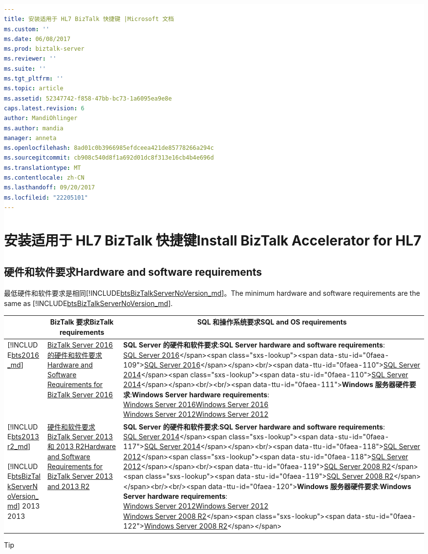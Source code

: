 ```yaml
---
title: 安装适用于 HL7 BizTalk 快捷键 |Microsoft 文档
ms.custom: ''
ms.date: 06/08/2017
ms.prod: biztalk-server
ms.reviewer: ''
ms.suite: ''
ms.tgt_pltfrm: ''
ms.topic: article
ms.assetid: 52347742-f858-47bb-bc73-1a6095ea9e8e
caps.latest.revision: 6
author: MandiOhlinger
ms.author: mandia
manager: anneta
ms.openlocfilehash: 8ad01c0b3966985efdceea421de85778266a294c
ms.sourcegitcommit: cb908c540d8f1a692d01dc8f313e16cb4b4e696d
ms.translationtype: MT
ms.contentlocale: zh-CN
ms.lasthandoff: 09/20/2017
ms.locfileid: "22205101"
---
```

# <a name="install-biztalk-accelerator-for-hl7"></a><span data-ttu-id="0faea-102">安装适用于 HL7 BizTalk 快捷键</span><span class="sxs-lookup"><span data-stu-id="0faea-102">Install BizTalk Accelerator for HL7</span></span>

## <a name="hardware-and-software-requirements"></a><span data-ttu-id="0faea-103">硬件和软件要求</span><span class="sxs-lookup"><span data-stu-id="0faea-103">Hardware and software requirements</span></span>

<span data-ttu-id="0faea-104">最低硬件和软件要求是相同[!INCLUDE[btsBizTalkServerNoVersion_md](../../includes/btsbiztalkservernoversion-md.md)]。</span><span class="sxs-lookup"><span data-stu-id="0faea-104">The minimum hardware and software requirements are the same as [!INCLUDE[btsBizTalkServerNoVersion_md](../../includes/btsbiztalkservernoversion-md.md)].</span></span> 

|  |<span data-ttu-id="0faea-105">BizTalk 要求</span><span class="sxs-lookup"><span data-stu-id="0faea-105">BizTalk requirements</span></span>  |<span data-ttu-id="0faea-106">SQL 和操作系统要求</span><span class="sxs-lookup"><span data-stu-id="0faea-106">SQL and OS requirements</span></span> |  
|---------|---------|--------- | 
| [!INCLUDE[bts2016_md](../../includes/bts2016-md.md)] | [<span data-ttu-id="0faea-107">BizTalk Server 2016 的硬件和软件要求</span><span class="sxs-lookup"><span data-stu-id="0faea-107">Hardware and Software Requirements for BizTalk Server 2016</span></span>](../../install-and-config-guides/hardware-and-software-requirements-for-biztalk-server-2016.md) | <span data-ttu-id="0faea-108">**SQL Server 的硬件和软件要求**:</span><span class="sxs-lookup"><span data-stu-id="0faea-108">**SQL Server hardware and software requirements**:</span></span> <br/><span data-ttu-id="0faea-109">[SQL Server 2016](https://msdn.microsoft.com/library/ms143506(v=sql.130).aspx)</span><span class="sxs-lookup"><span data-stu-id="0faea-109">[SQL Server 2016](https://msdn.microsoft.com/library/ms143506(v=sql.130).aspx)</span></span><br/><span data-ttu-id="0faea-110">[SQL Server 2014](https://msdn.microsoft.com/library/ms143506(v=sql.120).aspx)</span><span class="sxs-lookup"><span data-stu-id="0faea-110">[SQL Server 2014](https://msdn.microsoft.com/library/ms143506(v=sql.120).aspx)</span></span><br/><br/><span data-ttu-id="0faea-111">**Windows 服务器硬件要求**:</span><span class="sxs-lookup"><span data-stu-id="0faea-111">**Windows Server hardware requirements**:</span></span> <br/>[<span data-ttu-id="0faea-112">Windows Server 2016</span><span class="sxs-lookup"><span data-stu-id="0faea-112">Windows Server 2016</span></span>](https://technet.microsoft.com/windows-server-docs/get-started/server-basics)<br/>[<span data-ttu-id="0faea-113">Windows Server 2012</span><span class="sxs-lookup"><span data-stu-id="0faea-113">Windows Server 2012</span></span>](https://technet.microsoft.com/library/jj134246.aspx) |
| [!INCLUDE[bts2013r2_md](../../includes/bts2013r2-md.md)] <br/><br/> [!INCLUDE[btsBizTalkServerNoVersion_md](../../includes/btsbiztalkservernoversion-md.md)]<span data-ttu-id="0faea-114"> 2013</span><span class="sxs-lookup"><span data-stu-id="0faea-114"> 2013</span></span> | [<span data-ttu-id="0faea-115">硬件和软件要求 BizTalk Server 2013 和 2013 R2</span><span class="sxs-lookup"><span data-stu-id="0faea-115">Hardware and Software Requirements for BizTalk Server 2013 and 2013 R2</span></span>](../../install-and-config-guides/hardware-and-software-requirements-for-biztalk-server-2013-and-2013-r2.md) |<span data-ttu-id="0faea-116">**SQL Server 的硬件和软件要求**:</span><span class="sxs-lookup"><span data-stu-id="0faea-116">**SQL Server hardware and software requirements**:</span></span> <br/><span data-ttu-id="0faea-117">[SQL Server 2014](https://msdn.microsoft.com/library/ms143506(v=sql.120).aspx)</span><span class="sxs-lookup"><span data-stu-id="0faea-117">[SQL Server 2014](https://msdn.microsoft.com/library/ms143506(v=sql.120).aspx)</span></span><br/><span data-ttu-id="0faea-118">[SQL Server 2012](https://msdn.microsoft.com/library/ms143506(v=sql.110).aspx)</span><span class="sxs-lookup"><span data-stu-id="0faea-118">[SQL Server 2012](https://msdn.microsoft.com/library/ms143506(v=sql.110).aspx)</span></span><br/><span data-ttu-id="0faea-119">[SQL Server 2008 R2](https://msdn.microsoft.com/library/ms143506(v=sql.105).aspx)</span><span class="sxs-lookup"><span data-stu-id="0faea-119">[SQL Server 2008 R2](https://msdn.microsoft.com/library/ms143506(v=sql.105).aspx)</span></span><br/><br/><span data-ttu-id="0faea-120">**Windows 服务器硬件要求**:</span><span class="sxs-lookup"><span data-stu-id="0faea-120">**Windows Server hardware requirements**:</span></span> <br/>[<span data-ttu-id="0faea-121">Windows Server 2012</span><span class="sxs-lookup"><span data-stu-id="0faea-121">Windows Server 2012</span></span>](https://technet.microsoft.com/library/jj134246.aspx)<br/><span data-ttu-id="0faea-122">[Windows Server 2008 R2](https://technet.microsoft.com/library/dd379511(v=ws.10).aspx)</span><span class="sxs-lookup"><span data-stu-id="0faea-122">[Windows Server 2008 R2](https://technet.microsoft.com/library/dd379511(v=ws.10).aspx)</span></span>  |

> [!TIP]